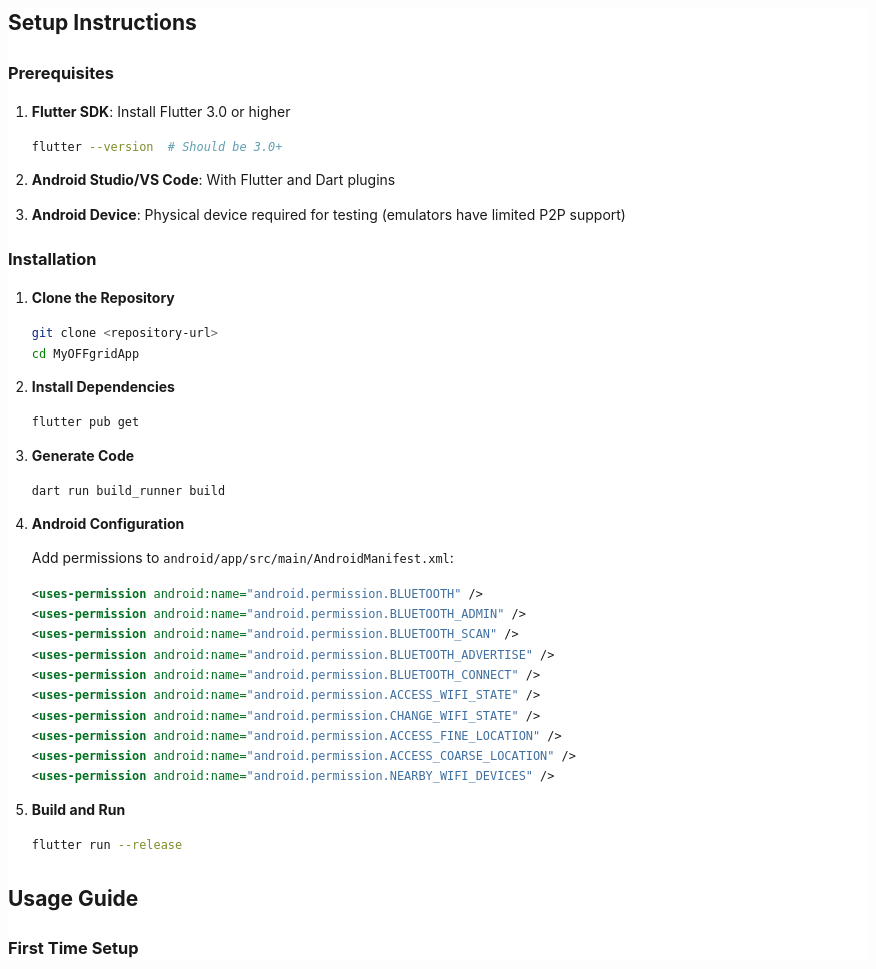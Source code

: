 ## Setup Instructions

### Prerequisites

1. **Flutter SDK**: Install Flutter 3.0 or higher
   ```bash
   flutter --version  # Should be 3.0+
   ```

2. **Android Studio/VS Code**: With Flutter and Dart plugins
3. **Android Device**: Physical device required for testing (emulators have limited P2P support)

### Installation

1. **Clone the Repository**
   ```bash
   git clone <repository-url>
   cd MyOFFgridApp
   ```

2. **Install Dependencies**
   ```bash
   flutter pub get
   ```

3. **Generate Code**
   ```bash
   dart run build_runner build
   ```

4. **Android Configuration**
   
   Add permissions to `android/app/src/main/AndroidManifest.xml`:
   ```xml
   <uses-permission android:name="android.permission.BLUETOOTH" />
   <uses-permission android:name="android.permission.BLUETOOTH_ADMIN" />
   <uses-permission android:name="android.permission.BLUETOOTH_SCAN" />
   <uses-permission android:name="android.permission.BLUETOOTH_ADVERTISE" />
   <uses-permission android:name="android.permission.BLUETOOTH_CONNECT" />
   <uses-permission android:name="android.permission.ACCESS_WIFI_STATE" />
   <uses-permission android:name="android.permission.CHANGE_WIFI_STATE" />
   <uses-permission android:name="android.permission.ACCESS_FINE_LOCATION" />
   <uses-permission android:name="android.permission.ACCESS_COARSE_LOCATION" />
   <uses-permission android:name="android.permission.NEARBY_WIFI_DEVICES" />
   ```

5. **Build and Run**
   ```bash
   flutter run --release
   ```

## Usage Guide

### First Time Setup
